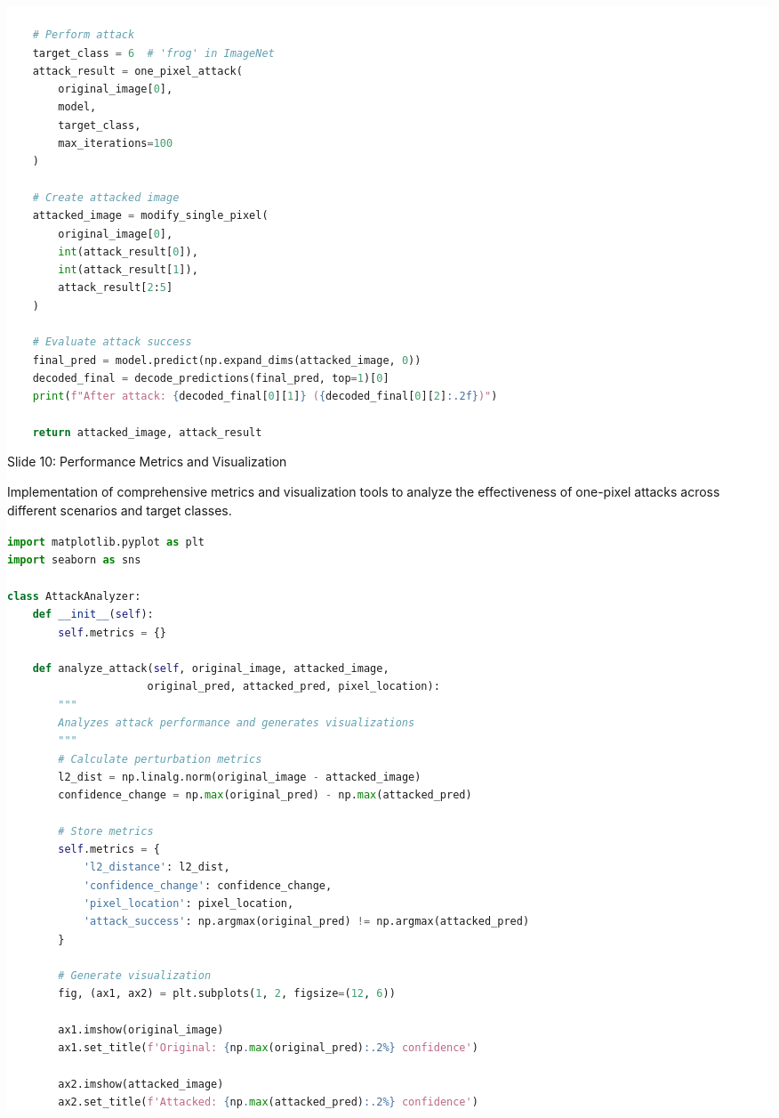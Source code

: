 ```python
    
    # Perform attack
    target_class = 6  # 'frog' in ImageNet
    attack_result = one_pixel_attack(
        original_image[0], 
        model, 
        target_class,
        max_iterations=100
    )
    
    # Create attacked image
    attacked_image = modify_single_pixel(
        original_image[0],
        int(attack_result[0]),
        int(attack_result[1]),
        attack_result[2:5]
    )
    
    # Evaluate attack success
    final_pred = model.predict(np.expand_dims(attacked_image, 0))
    decoded_final = decode_predictions(final_pred, top=1)[0]
    print(f"After attack: {decoded_final[0][1]} ({decoded_final[0][2]:.2f})")
    
    return attacked_image, attack_result
```

Slide 10: Performance Metrics and Visualization

Implementation of comprehensive metrics and visualization tools to analyze the effectiveness of one-pixel attacks across different scenarios and target classes.

```python
import matplotlib.pyplot as plt
import seaborn as sns

class AttackAnalyzer:
    def __init__(self):
        self.metrics = {}
    
    def analyze_attack(self, original_image, attacked_image, 
                      original_pred, attacked_pred, pixel_location):
        """
        Analyzes attack performance and generates visualizations
        """
        # Calculate perturbation metrics
        l2_dist = np.linalg.norm(original_image - attacked_image)
        confidence_change = np.max(original_pred) - np.max(attacked_pred)
        
        # Store metrics
        self.metrics = {
            'l2_distance': l2_dist,
            'confidence_change': confidence_change,
            'pixel_location': pixel_location,
            'attack_success': np.argmax(original_pred) != np.argmax(attacked_pred)
        }
        
        # Generate visualization
        fig, (ax1, ax2) = plt.subplots(1, 2, figsize=(12, 6))
        
        ax1.imshow(original_image)
        ax1.set_title(f'Original: {np.max(original_pred):.2%} confidence')
        
        ax2.imshow(attacked_image)
        ax2.set_title(f'Attacked: {np.max(attacked_pred):.2%} confidence')
```